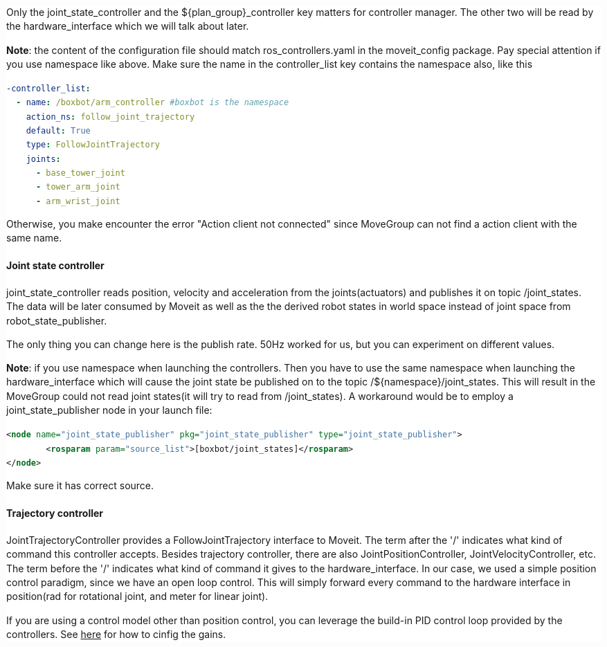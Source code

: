 Only the joint_state_controller and the ${plan_group}_controller key matters for controller manager. The other two will be read by the hardware_interface which we will talk about later. 

**Note**: the content of the configuration file should match ros_controllers.yaml in the moveit_config package.  Pay special attention if you use namespace like above. Make sure the name in the controller_list key contains the namespace also, like this

```yaml
-controller_list:
  - name: /boxbot/arm_controller #boxbot is the namespace
    action_ns: follow_joint_trajectory
    default: True
    type: FollowJointTrajectory
    joints:
      - base_tower_joint
      - tower_arm_joint
      - arm_wrist_joint
```

Otherwise, you make encounter the error "Action client not connected" since MoveGroup can not find a action client with the same name.

#### Joint state controller

joint_state_controller reads position, velocity and acceleration from the joints(actuators) and publishes it on  topic /joint_states.  The data  will be later consumed by Moveit as well as the the derived robot states in world space instead of joint space from robot_state_publisher. 

The only thing you can change here is the publish rate. 50Hz worked for us, but you can experiment on different values. 

**Note**: if you use namespace when launching the controllers. Then you have to use the same namespace when launching the hardware_interface which will cause the joint state be published on to the topic /${namespace}/joint_states. This will result in the MoveGroup could not read joint states(it will try to read from /joint_states). A workaround would be to employ a joint_state_publisher node in your launch file:

```xml
<node name="joint_state_publisher" pkg="joint_state_publisher" type="joint_state_publisher">
        <rosparam param="source_list">[boxbot/joint_states]</rosparam>
</node>
```

Make sure it has correct source.

#### Trajectory controller

JointTrajectoryController provides a FollowJointTrajectory interface to Moveit.  The term after the '/' indicates what kind of command this controller accepts. Besides trajectory controller, there are also JointPositionController, JointVelocityController, etc. The term before the '/' indicates what kind of command it gives to the hardware_interface. In our case, we used a simple position control paradigm, since we have an open loop control. This will simply forward every command to the hardware interface in position(rad for rotational joint, and meter for linear joint).

If you are using a control model other than position control, you can leverage the build-in PID control loop provided by the controllers. See [here](http://wiki.ros.org/joint_trajectory_controller) for how to cinfig the  gains.
